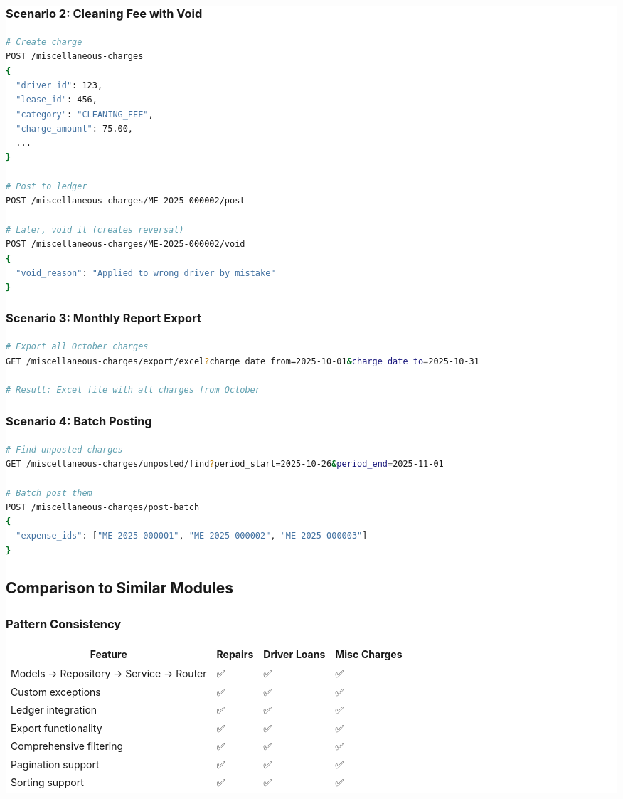
### Scenario 2: Cleaning Fee with Void

```bash
# Create charge
POST /miscellaneous-charges
{
  "driver_id": 123,
  "lease_id": 456,
  "category": "CLEANING_FEE",
  "charge_amount": 75.00,
  ...
}

# Post to ledger
POST /miscellaneous-charges/ME-2025-000002/post

# Later, void it (creates reversal)
POST /miscellaneous-charges/ME-2025-000002/void
{
  "void_reason": "Applied to wrong driver by mistake"
}
```

### Scenario 3: Monthly Report Export

```bash
# Export all October charges
GET /miscellaneous-charges/export/excel?charge_date_from=2025-10-01&charge_date_to=2025-10-31

# Result: Excel file with all charges from October
```

### Scenario 4: Batch Posting

```bash
# Find unposted charges
GET /miscellaneous-charges/unposted/find?period_start=2025-10-26&period_end=2025-11-01

# Batch post them
POST /miscellaneous-charges/post-batch
{
  "expense_ids": ["ME-2025-000001", "ME-2025-000002", "ME-2025-000003"]
}
```

## Comparison to Similar Modules

### Pattern Consistency

| Feature | Repairs | Driver Loans | Misc Charges |
|---------|---------|--------------|--------------|
| Models → Repository → Service → Router | ✅ | ✅ | ✅ |
| Custom exceptions | ✅ | ✅ | ✅ |
| Ledger integration | ✅ | ✅ | ✅ |
| Export functionality | ✅ | ✅ | ✅ |
| Comprehensive filtering | ✅ | ✅ | ✅ |
| Pagination support | ✅ | ✅ | ✅ |
| Sorting support | ✅ | ✅ | ✅ |